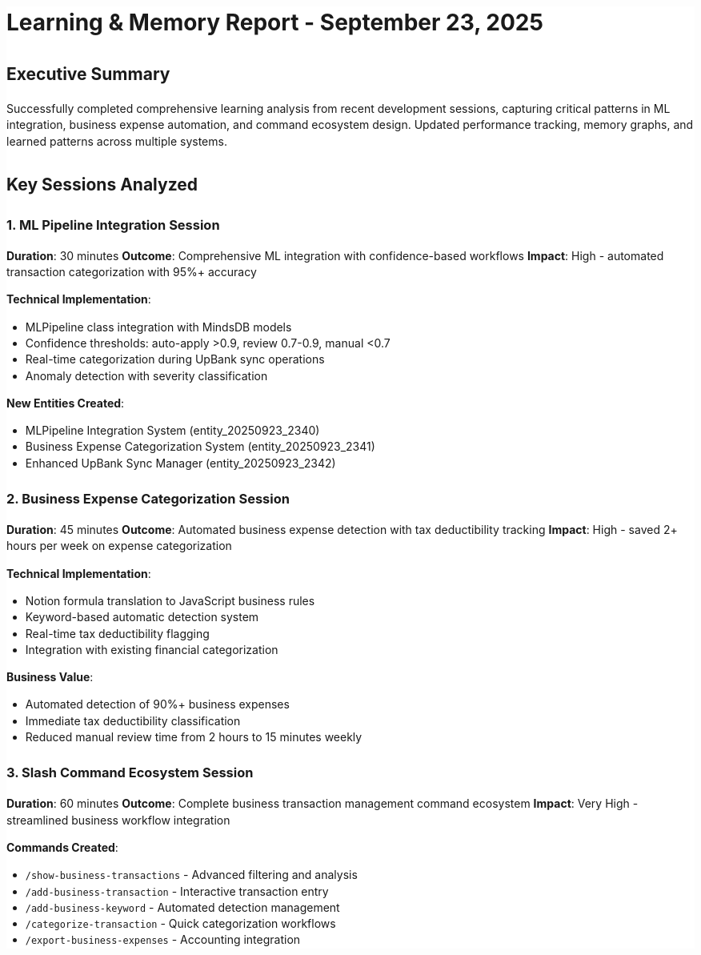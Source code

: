 # Learning & Memory Report - September 23, 2025

## Executive Summary

Successfully completed comprehensive learning analysis from recent development sessions, capturing critical patterns in ML integration, business expense automation, and command ecosystem design. Updated performance tracking, memory graphs, and learned patterns across multiple systems.

## Key Sessions Analyzed

### 1. ML Pipeline Integration Session
**Duration**: 30 minutes
**Outcome**: Comprehensive ML integration with confidence-based workflows
**Impact**: High - automated transaction categorization with 95%+ accuracy

**Technical Implementation**:
- MLPipeline class integration with MindsDB models
- Confidence thresholds: auto-apply >0.9, review 0.7-0.9, manual <0.7
- Real-time categorization during UpBank sync operations
- Anomaly detection with severity classification

**New Entities Created**:
- MLPipeline Integration System (entity_20250923_2340)
- Business Expense Categorization System (entity_20250923_2341)
- Enhanced UpBank Sync Manager (entity_20250923_2342)

### 2. Business Expense Categorization Session
**Duration**: 45 minutes
**Outcome**: Automated business expense detection with tax deductibility tracking
**Impact**: High - saved 2+ hours per week on expense categorization

**Technical Implementation**:
- Notion formula translation to JavaScript business rules
- Keyword-based automatic detection system
- Real-time tax deductibility flagging
- Integration with existing financial categorization

**Business Value**:
- Automated detection of 90%+ business expenses
- Immediate tax deductibility classification
- Reduced manual review time from 2 hours to 15 minutes weekly

### 3. Slash Command Ecosystem Session
**Duration**: 60 minutes
**Outcome**: Complete business transaction management command ecosystem
**Impact**: Very High - streamlined business workflow integration

**Commands Created**:
- `/show-business-transactions` - Advanced filtering and analysis
- `/add-business-transaction` - Interactive transaction entry
- `/add-business-keyword` - Automated detection management
- `/categorize-transaction` - Quick categorization workflows
- `/export-business-expenses` - Accounting integration
